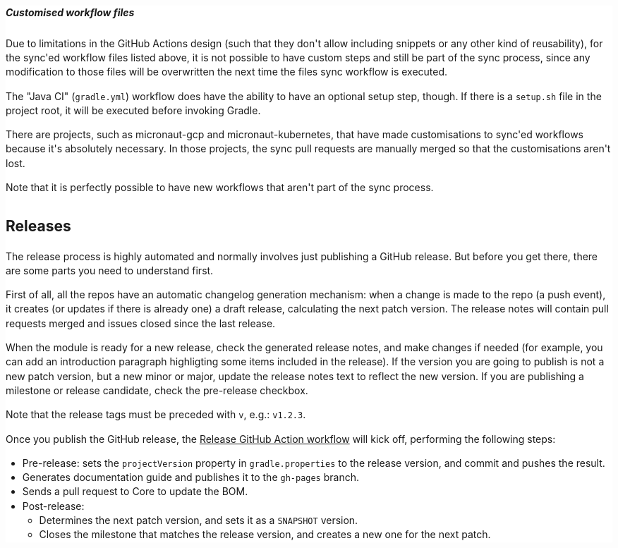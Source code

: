 ##### Customised workflow files

Due to limitations in the GitHub Actions design (such that they don't allow including snippets or any other kind of
reusability), for the sync'ed workflow files listed above, it is not possible to have custom steps and still be part of
the sync process, since any modification to those files will be overwritten the next time the files sync workflow is
executed.

The "Java CI" (`gradle.yml`) workflow does have the ability to have an optional setup step, though. If there is a `setup.sh`
file in the project root, it will be executed before invoking Gradle.

There are projects, such as micronaut-gcp and micronaut-kubernetes, that have made customisations to sync'ed workflows
because it's absolutely necessary. In those projects, the sync pull requests are manually merged so that the customisations
aren't lost.

Note that it is perfectly possible to have new workflows that aren't part of the sync process.

## Releases

The release process is highly automated and normally involves just publishing a GitHub release. But before you get there,
there are some parts you need to understand first.

First of all, all the repos have an automatic changelog generation mechanism: when a change is made to the repo
(a push event), it creates (or updates if there is already one) a draft release, calculating the next patch version. The
release notes will contain pull requests merged and issues closed since the last release.

When the module is ready for a new release, check the generated release notes, and make changes if needed (for example,
you can add an introduction paragraph highligting some items included in the release). If the version you are going to
publish is not a new patch version, but a new minor or major, update the release notes text to reflect the new version.
If you are publishing a milestone or release candidate, check the pre-release checkbox.

Note that the release tags must be preceded with `v`, e.g.: `v1.2.3`.

Once you publish the GitHub release, the
[Release GitHub Action workflow](https://github.com/micronaut-projects/micronaut-microstream/blob/master/.github/workflows/release.yml)
will kick off, performing the following steps:

* Pre-release: sets the `projectVersion` property in `gradle.properties` to the release version, and commit and pushes
  the result.
* Generates documentation guide and publishes it to the `gh-pages` branch.
* Sends a pull request to Core to update the BOM.
* Post-release:
  * Determines the next patch version, and sets it as a `SNAPSHOT` version.
  * Closes the milestone that matches the release version, and creates a new one for the next patch.
